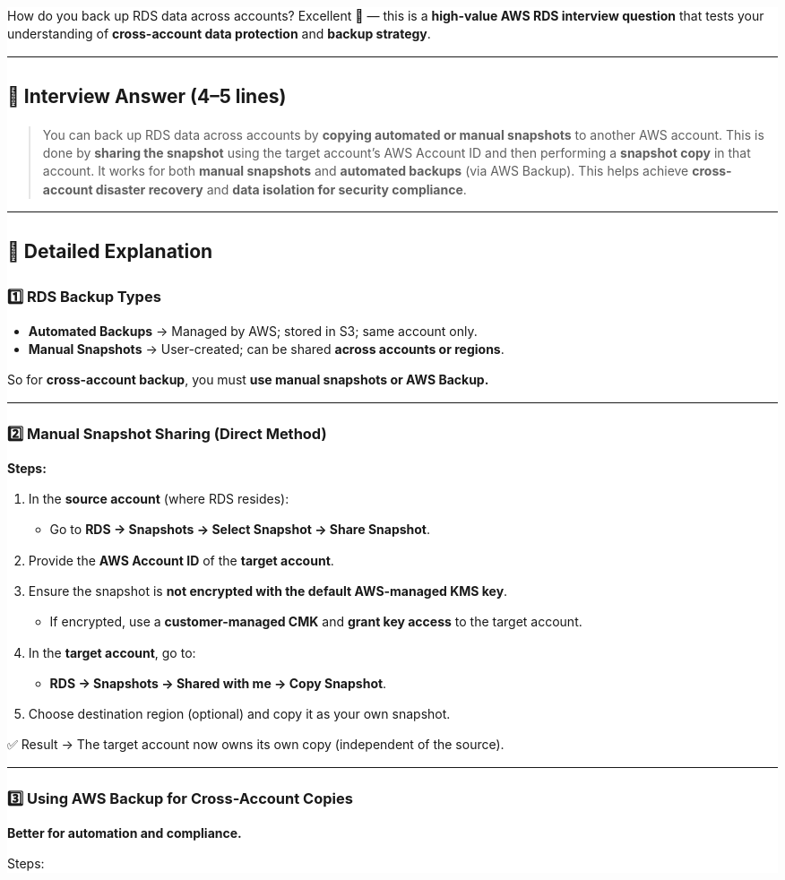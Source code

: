 
How do you back up RDS data across accounts?
Excellent 👏 — this is a **high-value AWS RDS interview question** that tests your understanding of **cross-account data protection** and **backup strategy**.

---

## 🎯 **Interview Answer (4–5 lines)**

> You can back up RDS data across accounts by **copying automated or manual snapshots** to another AWS account.
> This is done by **sharing the snapshot** using the target account’s AWS Account ID and then performing a **snapshot copy** in that account.
> It works for both **manual snapshots** and **automated backups** (via AWS Backup).
> This helps achieve **cross-account disaster recovery** and **data isolation for security compliance**.

---

## 🧠 **Detailed Explanation**

### **1️⃣ RDS Backup Types**

* **Automated Backups** → Managed by AWS; stored in S3; same account only.
* **Manual Snapshots** → User-created; can be shared **across accounts or regions**.

So for **cross-account backup**, you must **use manual snapshots or AWS Backup.**

---

### **2️⃣ Manual Snapshot Sharing (Direct Method)**

**Steps:**

1. In the **source account** (where RDS resides):

   * Go to **RDS → Snapshots → Select Snapshot → Share Snapshot**.
2. Provide the **AWS Account ID** of the **target account**.
3. Ensure the snapshot is **not encrypted with the default AWS-managed KMS key**.

   * If encrypted, use a **customer-managed CMK** and **grant key access** to the target account.
4. In the **target account**, go to:

   * **RDS → Snapshots → Shared with me → Copy Snapshot**.
5. Choose destination region (optional) and copy it as your own snapshot.

✅ Result → The target account now owns its own copy (independent of the source).

---

### **3️⃣ Using AWS Backup for Cross-Account Copies**

**Better for automation and compliance.**

Steps:
